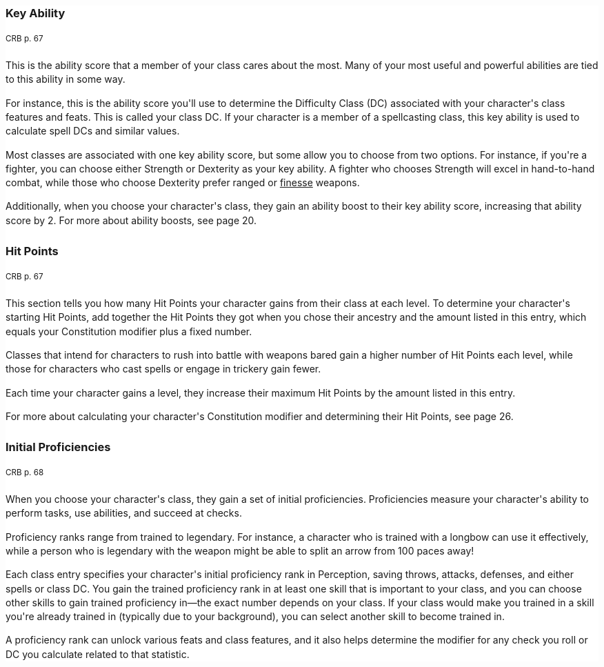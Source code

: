 ### Key Ability
<sup>CRB p. 67</sup>

This is the ability score that a member of your class cares about the most. Many of your most useful and powerful abilities are tied to this ability in some way.

For instance, this is the ability score you'll use to determine the Difficulty Class (DC) associated with your character's class features and feats. This is called your class DC. If your character is a member of a spellcasting class, this key ability is used to calculate spell DCs and similar values.

Most classes are associated with one key ability score, but some allow you to choose from two options. For instance, if you're a fighter, you can choose either Strength or Dexterity as your key ability. A fighter who chooses Strength will excel in hand-to-hand combat, while those who choose Dexterity prefer ranged or [finesse](finesse.md "Finesse Weapon Trait") weapons.

Additionally, when you choose your character's class, they gain an ability boost to their key ability score, increasing that ability score by 2. For more about ability boosts, see page 20.

### Hit Points
<sup>CRB p. 67</sup>

This section tells you how many Hit Points your character gains from their class at each level. To determine your character's starting Hit Points, add together the Hit Points they got when you chose their ancestry and the amount listed in this entry, which equals your Constitution modifier plus a fixed number.

Classes that intend for characters to rush into battle with weapons bared gain a higher number of Hit Points each level, while those for characters who cast spells or engage in trickery gain fewer.

Each time your character gains a level, they increase their maximum Hit Points by the amount listed in this entry.

For more about calculating your character's Constitution modifier and determining their Hit Points, see page 26.

### Initial Proficiencies
<sup>CRB p. 68</sup>

When you choose your character's class, they gain a set of initial proficiencies. Proficiencies measure your character's ability to perform tasks, use abilities, and succeed at checks.

Proficiency ranks range from trained to legendary. For instance, a character who is trained with a longbow can use it effectively, while a person who is legendary with the weapon might be able to split an arrow from 100 paces away!

Each class entry specifies your character's initial proficiency rank in Perception, saving throws, attacks, defenses, and either spells or class DC. You gain the trained proficiency rank in at least one skill that is important to your class, and you can choose other skills to gain trained proficiency in—the exact number depends on your class. If your class would make you trained in a skill you're already trained in (typically due to your background), you can select another skill to become trained in.

A proficiency rank can unlock various feats and class features, and it also helps determine the modifier for any check you roll or DC you calculate related to that statistic.
